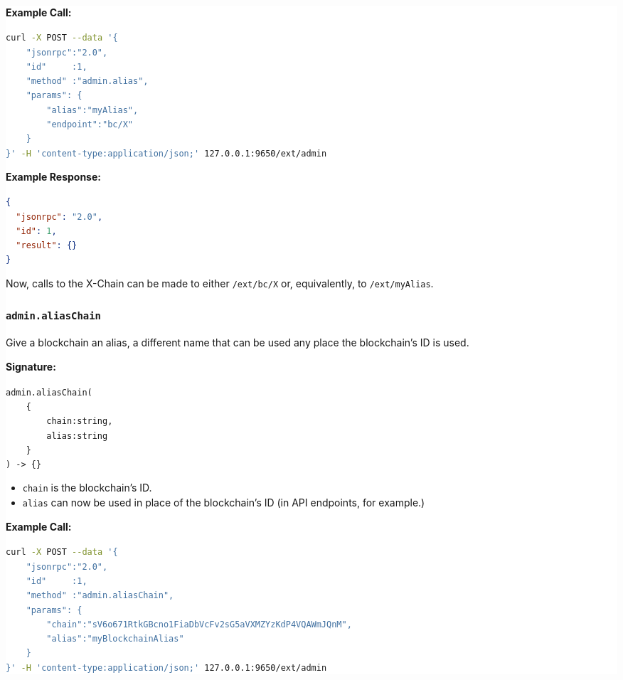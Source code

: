 **Example Call:**

```bash
curl -X POST --data '{
    "jsonrpc":"2.0",
    "id"     :1,
    "method" :"admin.alias",
    "params": {
        "alias":"myAlias",
        "endpoint":"bc/X"
    }
}' -H 'content-type:application/json;' 127.0.0.1:9650/ext/admin
```

**Example Response:**

```json
{
  "jsonrpc": "2.0",
  "id": 1,
  "result": {}
}
```

Now, calls to the X-Chain can be made to either `/ext/bc/X` or, equivalently, to `/ext/myAlias`.

### `admin.aliasChain`

Give a blockchain an alias, a different name that can be used any place the blockchain’s ID is used.

**Signature:**

```text
admin.aliasChain(
    {
        chain:string,
        alias:string
    }
) -> {}
```

- `chain` is the blockchain’s ID.
- `alias` can now be used in place of the blockchain’s ID (in API endpoints, for example.)

**Example Call:**

```bash
curl -X POST --data '{
    "jsonrpc":"2.0",
    "id"     :1,
    "method" :"admin.aliasChain",
    "params": {
        "chain":"sV6o671RtkGBcno1FiaDbVcFv2sG5aVXMZYzKdP4VQAWmJQnM",
        "alias":"myBlockchainAlias"
    }
}' -H 'content-type:application/json;' 127.0.0.1:9650/ext/admin
```
